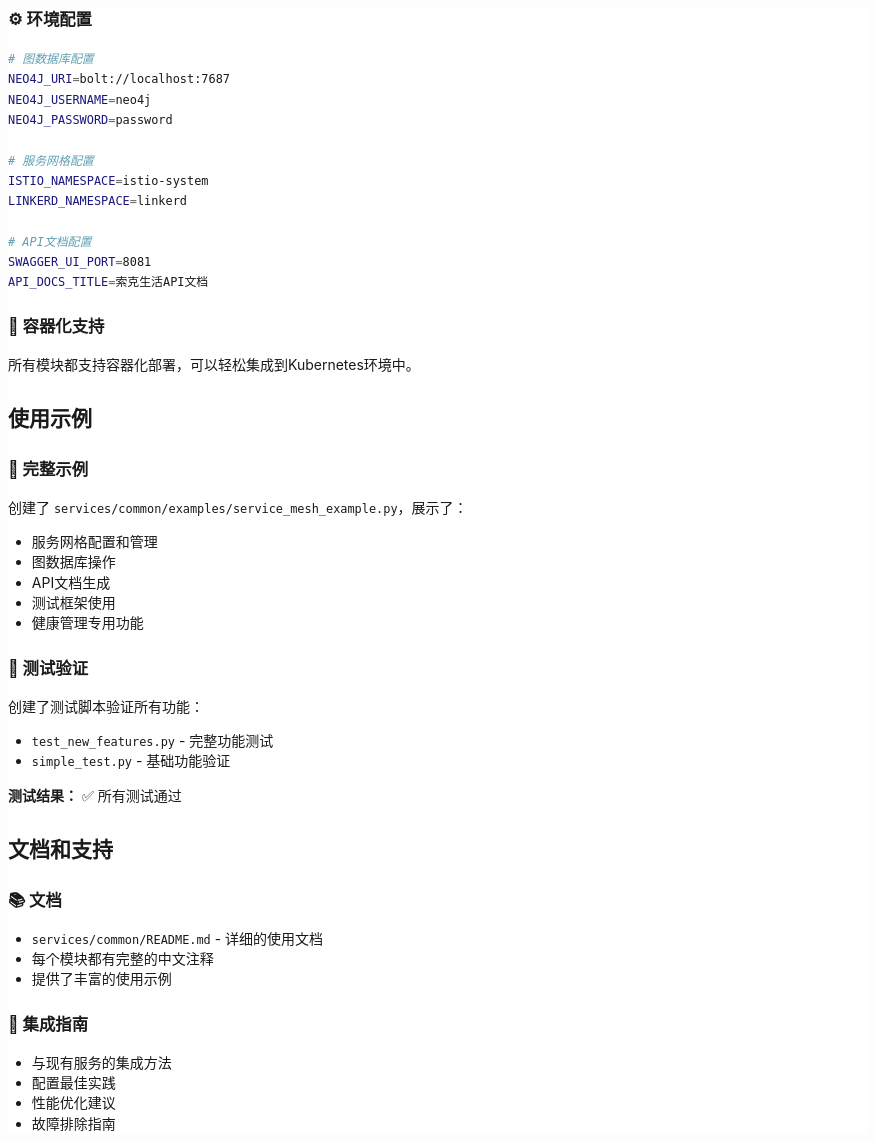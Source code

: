 ### ⚙️ 环境配置
```bash
# 图数据库配置
NEO4J_URI=bolt://localhost:7687
NEO4J_USERNAME=neo4j
NEO4J_PASSWORD=password

# 服务网格配置
ISTIO_NAMESPACE=istio-system
LINKERD_NAMESPACE=linkerd

# API文档配置
SWAGGER_UI_PORT=8081
API_DOCS_TITLE=索克生活API文档
```

### 🐳 容器化支持
所有模块都支持容器化部署，可以轻松集成到Kubernetes环境中。

## 使用示例

### 📖 完整示例
创建了 `services/common/examples/service_mesh_example.py`，展示了：
- 服务网格配置和管理
- 图数据库操作
- API文档生成
- 测试框架使用
- 健康管理专用功能

### 🧪 测试验证
创建了测试脚本验证所有功能：
- `test_new_features.py` - 完整功能测试
- `simple_test.py` - 基础功能验证

**测试结果：** ✅ 所有测试通过

## 文档和支持

### 📚 文档
- `services/common/README.md` - 详细的使用文档
- 每个模块都有完整的中文注释
- 提供了丰富的使用示例

### 🔗 集成指南
- 与现有服务的集成方法
- 配置最佳实践
- 性能优化建议
- 故障排除指南
